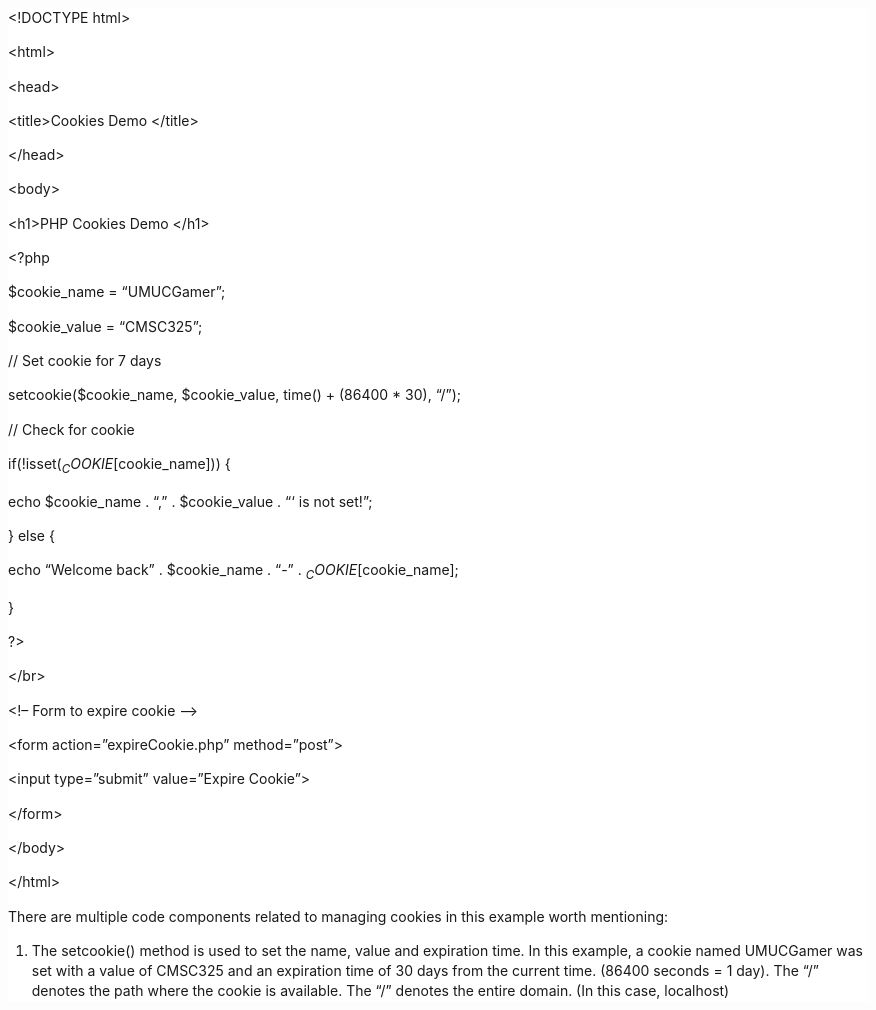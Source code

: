 &lt;!DOCTYPE html&gt;

&lt;html&gt;

&lt;head&gt;

&lt;title&gt;Cookies Demo &lt;/title&gt;

&lt;/head&gt;

&lt;body&gt;

&lt;h1&gt;PHP Cookies Demo &lt;/h1&gt;

&lt;?php

$cookie_name = “UMUCGamer”;

$cookie_value = “CMSC325”;

// Set cookie for 7 days

setcookie($cookie_name, $cookie_value, time() + (86400 * 30), “/”);

// Check for cookie

if(!isset($_COOKIE[$cookie_name])) {

echo $cookie_name . “,” . $cookie_value . “‘ is not set!”;

} else {

echo “Welcome back” . $cookie_name . “-” . $_COOKIE[$cookie_name];




}

?&gt;

&lt;/br&gt;

&lt;!– Form to expire cookie –&gt;

&lt;form action=”expireCookie.php” method=”post”&gt;

&lt;input type=”submit” value=”Expire Cookie”&gt;

&lt;/form&gt;




&lt;/body&gt;

&lt;/html&gt;




There are multiple code components related to managing cookies in this example worth mentioning:

<ol>

 <li>The setcookie() method is used to set the name, value and expiration time. In this example, a cookie named UMUCGamer was set with a value of CMSC325 and an expiration time of 30 days from the current time. (86400 seconds = 1 day). The “/” denotes the path where the cookie is available. The “/” denotes the entire domain. (In this case, localhost)</li>
